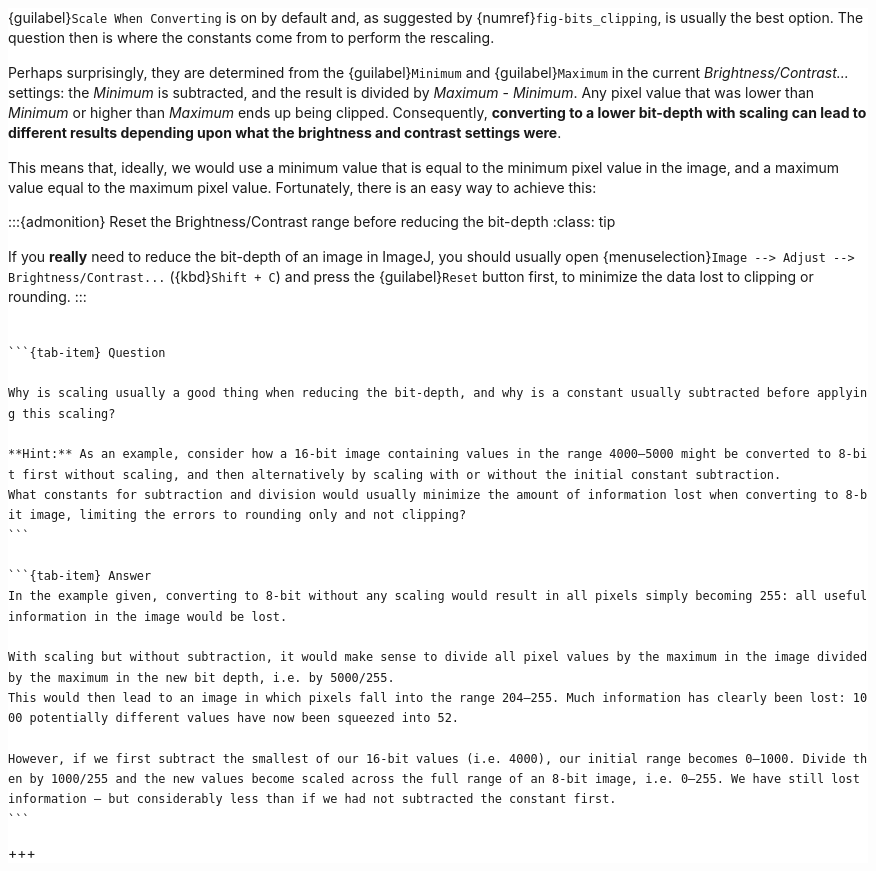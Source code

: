 {guilabel}`Scale When Converting` is on by default and, as suggested by {numref}`fig-bits_clipping`, is usually the best option.
The question then is where the constants come from to perform the rescaling.

Perhaps surprisingly, they are determined from the {guilabel}`Minimum` and {guilabel}`Maximum` in the current *Brightness/Contrast...* settings: the *Minimum* is subtracted, and the result is divided by *Maximum* - *Minimum*.
Any pixel value that was lower than *Minimum* or higher than *Maximum* ends up being clipped.
Consequently, **converting to a lower bit-depth with scaling can lead to different results depending upon what the brightness and contrast settings were**.

This means that, ideally, we would use a minimum value that is equal to the minimum pixel value in the image, and a maximum value equal to the maximum pixel value.
Fortunately, there is an easy way to achieve this:

:::{admonition} Reset the Brightness/Contrast range before reducing the bit-depth
:class: tip

If you **really** need to reduce the bit-depth of an image in ImageJ, you should usually open {menuselection}`Image --> Adjust --> Brightness/Contrast...` ({kbd}`Shift + C`) and press the {guilabel}`Reset` button first, to minimize the data lost to clipping or rounding.
:::

````{tab-set}

```{tab-item} Question

Why is scaling usually a good thing when reducing the bit-depth, and why is a constant usually subtracted before applying this scaling?

**Hint:** As an example, consider how a 16-bit image containing values in the range 4000–5000 might be converted to 8-bit first without scaling, and then alternatively by scaling with or without the initial constant subtraction.
What constants for subtraction and division would usually minimize the amount of information lost when converting to 8-bit image, limiting the errors to rounding only and not clipping?
```

```{tab-item} Answer
In the example given, converting to 8-bit without any scaling would result in all pixels simply becoming 255: all useful information in the image would be lost.

With scaling but without subtraction, it would make sense to divide all pixel values by the maximum in the image divided by the maximum in the new bit depth, i.e. by 5000/255.
This would then lead to an image in which pixels fall into the range 204–255. Much information has clearly been lost: 1000 potentially different values have now been squeezed into 52.

However, if we first subtract the smallest of our 16-bit values (i.e. 4000), our initial range becomes 0–1000. Divide then by 1000/255 and the new values become scaled across the full range of an 8-bit image, i.e. 0–255. We have still lost information – but considerably less than if we had not subtracted the constant first.
```

````

+++
